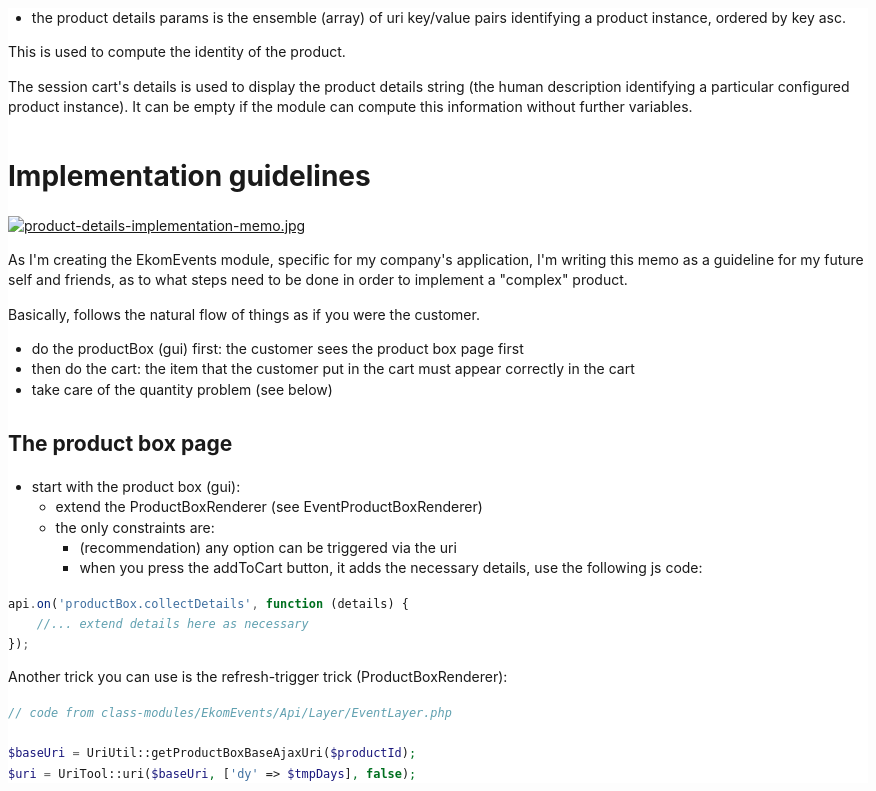 - the product details params is the ensemble (array) of uri key/value pairs identifying a product instance, ordered by key asc.

This is used to compute the identity of the product.

The session cart's details is used to display the product details string (the human description identifying a particular
configured product instance).
It can be empty if the module can compute this information without further variables.





Implementation guidelines
===========================


[![product-details-implementation-memo.jpg](http://lingtalfi.com/img/kamille-modules/Ekom/product-details-implementation-memo.jpg)](http://lingtalfi.com/img/kamille-modules/Ekom/product-details-implementation-memo.jpg)



As I'm creating the EkomEvents module, specific for my company's application,
I'm writing this memo as a guideline for my future self and friends, as to what steps need to be done in order
to implement a "complex" product.


Basically, follows the natural flow of things as if you were the customer.
 

- do the productBox (gui) first: the customer sees the product box page first
- then do the cart: the item that the customer put in the cart must appear correctly in the cart
- take care of the quantity problem (see below)




The product box page
-----------------------
- start with the product box (gui):
    - extend the ProductBoxRenderer (see EventProductBoxRenderer)
    - the only constraints are:
        - (recommendation) any option can be triggered via the uri
        - when you press the addToCart button, it adds the necessary details, use the following js code:
        
```js 
api.on('productBox.collectDetails', function (details) {
    //... extend details here as necessary
});
```        


Another trick you can use is the refresh-trigger trick (ProductBoxRenderer):


```php
// code from class-modules/EkomEvents/Api/Layer/EventLayer.php

$baseUri = UriUtil::getProductBoxBaseAjaxUri($productId);
$uri = UriTool::uri($baseUri, ['dy' => $tmpDays], false);

```
